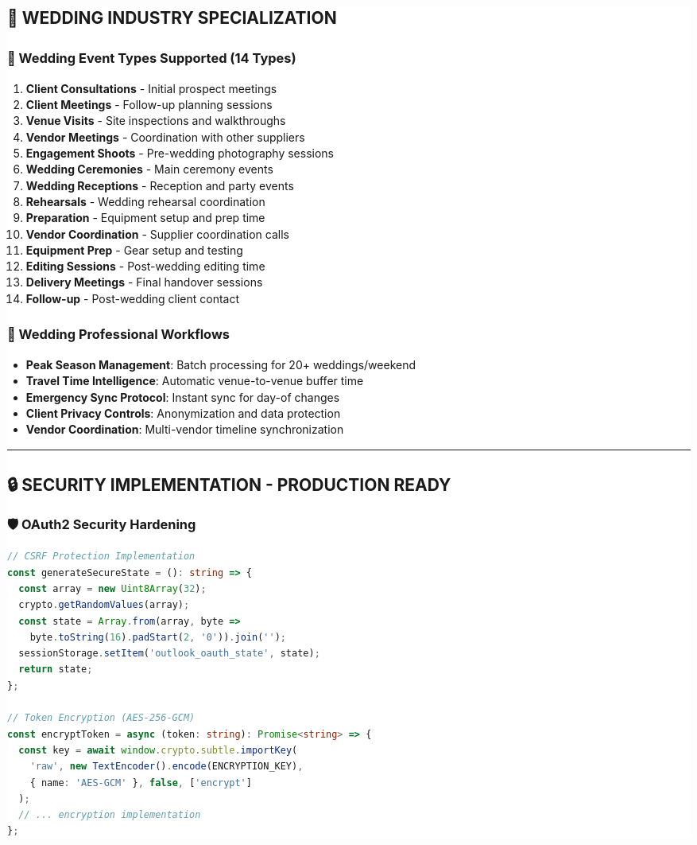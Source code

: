 
## 💎 WEDDING INDUSTRY SPECIALIZATION

### 📅 Wedding Event Types Supported (14 Types)
1. **Client Consultations** - Initial prospect meetings
2. **Client Meetings** - Follow-up planning sessions  
3. **Venue Visits** - Site inspections and walkthroughs
4. **Vendor Meetings** - Coordination with other suppliers
5. **Engagement Shoots** - Pre-wedding photography sessions
6. **Wedding Ceremonies** - Main ceremony events
7. **Wedding Receptions** - Reception and party events
8. **Rehearsals** - Wedding rehearsal coordination
9. **Preparation** - Equipment setup and prep time
10. **Vendor Coordination** - Supplier coordination calls
11. **Equipment Prep** - Gear setup and testing
12. **Editing Sessions** - Post-wedding editing time
13. **Delivery Meetings** - Final handover sessions
14. **Follow-up** - Post-wedding client contact

### 🎯 Wedding Professional Workflows
- **Peak Season Management**: Batch processing for 20+ weddings/weekend
- **Travel Time Intelligence**: Automatic venue-to-venue buffer time
- **Emergency Sync Protocol**: Instant sync for day-of changes
- **Client Privacy Controls**: Anonymization and data protection
- **Vendor Coordination**: Multi-vendor timeline synchronization

---

## 🔒 SECURITY IMPLEMENTATION - PRODUCTION READY

### 🛡️ OAuth2 Security Hardening
```typescript
// CSRF Protection Implementation
const generateSecureState = (): string => {
  const array = new Uint8Array(32);
  crypto.getRandomValues(array);
  const state = Array.from(array, byte => 
    byte.toString(16).padStart(2, '0')).join('');
  sessionStorage.setItem('outlook_oauth_state', state);
  return state;
};

// Token Encryption (AES-256-GCM)  
const encryptToken = async (token: string): Promise<string> => {
  const key = await window.crypto.subtle.importKey(
    'raw', new TextEncoder().encode(ENCRYPTION_KEY),
    { name: 'AES-GCM' }, false, ['encrypt']
  );
  // ... encryption implementation
};
```
